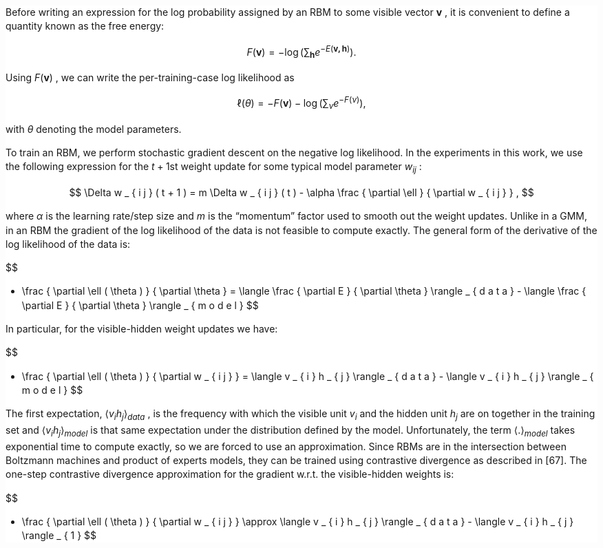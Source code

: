 Before writing an expression for the log probability assigned by an RBM to some visible vector $\mathbf { v }$ , it is convenient to define a quantity known as the free energy:

$$
F ( \mathbf { v } ) = - \log \left( \sum _ { \mathbf { h } } e ^ { - E ( \mathbf { v , h } ) } \right) .
$$

Using $F ( \mathbf { v } )$ , we can write the per-training-case log likelihood as

$$
\ell ( \theta ) = - F ( { \mathbf v } ) - \log \left( \sum _ { \nu } e ^ { - F ( \nu ) } \right) ,
$$

with $\theta$ denoting the model parameters.

To train an RBM, we perform stochastic gradient descent on the negative log likelihood. In the experiments in this work, we use the following expression for the $t + 1 \mathrm { s t }$ weight update for some typical model parameter $w _ { i j }$ :

$$
\Delta w _ { i j } ( t + 1 ) = m \Delta w _ { i j } ( t ) - \alpha \frac { \partial \ell } { \partial w _ { i j } } ,
$$

where $\alpha$ is the learning rate/step size and $m$ is the “momentum” factor used to smooth out the weight updates. Unlike in a GMM, in an RBM the gradient of the log likelihood of the data is not feasible to compute exactly. The general form of the derivative of the log likelihood of the data is:

$$
- \frac { \partial \ell ( \theta ) } { \partial \theta } = \langle \frac { \partial E } { \partial \theta } \rangle _ { d a t a } - \langle \frac { \partial E } { \partial \theta } \rangle _ { m o d e l }
$$

In particular, for the visible-hidden weight updates we have:

$$
- \frac { \partial \ell ( \theta ) } { \partial w _ { i j } } = \langle v _ { i } h _ { j } \rangle _ { d a t a } - \langle v _ { i } h _ { j } \rangle _ { m o d e l }
$$

The first expectation, $\langle v _ { i } h _ { j } \rangle _ { d a t a }$ , is the frequency with which the visible unit $v _ { i }$ and the hidden unit $h _ { j }$ are on together in the training set and $\langle v _ { i } h _ { j } \rangle _ { m o d e l }$ is that same expectation under the distribution defined by the model. Unfortunately, the term $\langle . \rangle _ { m o d e l }$ takes exponential time to compute exactly, so we are forced to use an approximation. Since RBMs are in the intersection between Boltzmann machines and product of experts models, they can be trained using contrastive divergence as described in [67]. The one-step contrastive divergence approximation for the gradient w.r.t. the visible-hidden weights is:

$$
- \frac { \partial \ell ( \theta ) } { \partial w _ { i j } } \approx \langle v _ { i } h _ { j } \rangle _ { d a t a } - \langle v _ { i } h _ { j } \rangle _ { 1 }
$$

